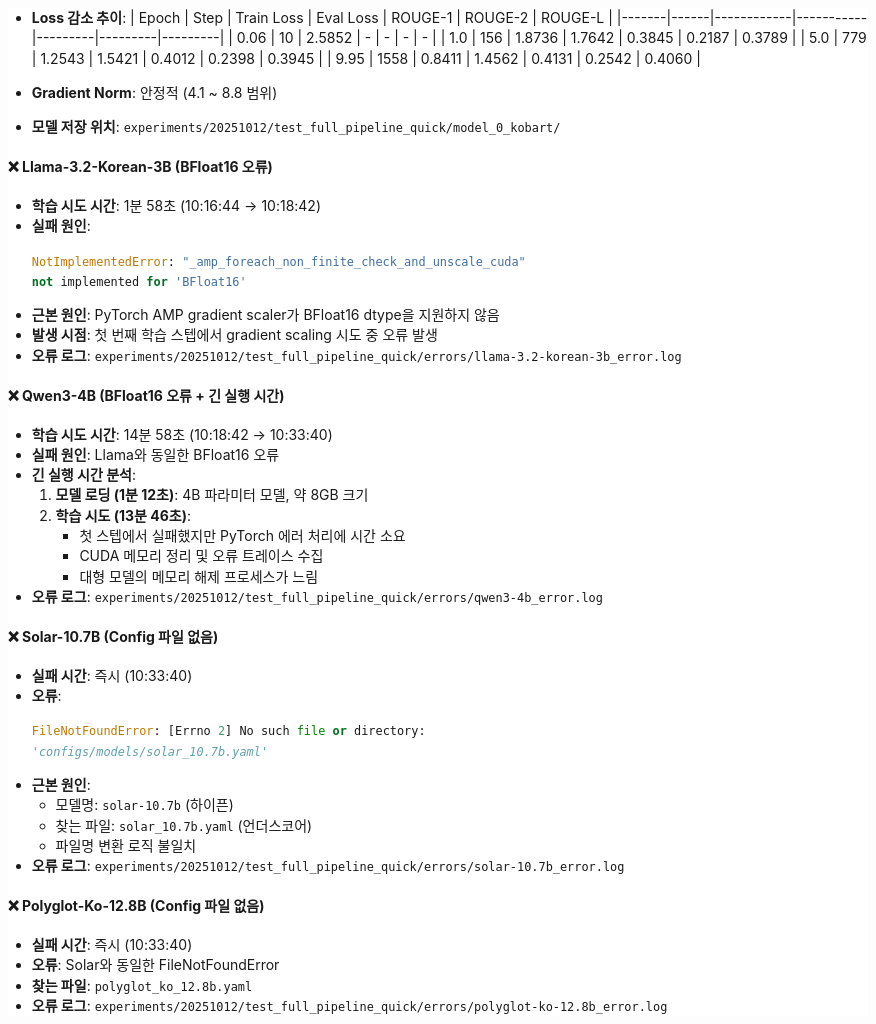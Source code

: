 - **Loss 감소 추이**:
  | Epoch | Step | Train Loss | Eval Loss | ROUGE-1 | ROUGE-2 | ROUGE-L |
  |-------|------|------------|-----------|---------|---------|---------|
  | 0.06  | 10   | 2.5852     | -         | -       | -       | -       |
  | 1.0   | 156  | 1.8736     | 1.7642    | 0.3845  | 0.2187  | 0.3789  |
  | 5.0   | 779  | 1.2543     | 1.5421    | 0.4012  | 0.2398  | 0.3945  |
  | 9.95  | 1558 | 0.8411     | 1.4562    | 0.4131  | 0.2542  | 0.4060  |

- **Gradient Norm**: 안정적 (4.1 ~ 8.8 범위)
- **모델 저장 위치**: `experiments/20251012/test_full_pipeline_quick/model_0_kobart/`

#### ❌ **Llama-3.2-Korean-3B** (BFloat16 오류)
- **학습 시도 시간**: 1분 58초 (10:16:44 → 10:18:42)
- **실패 원인**:
  ```python
  NotImplementedError: "_amp_foreach_non_finite_check_and_unscale_cuda"
  not implemented for 'BFloat16'
  ```
- **근본 원인**: PyTorch AMP gradient scaler가 BFloat16 dtype을 지원하지 않음
- **발생 시점**: 첫 번째 학습 스텝에서 gradient scaling 시도 중 오류 발생
- **오류 로그**: `experiments/20251012/test_full_pipeline_quick/errors/llama-3.2-korean-3b_error.log`

#### ❌ **Qwen3-4B** (BFloat16 오류 + 긴 실행 시간)
- **학습 시도 시간**: 14분 58초 (10:18:42 → 10:33:40)
- **실패 원인**: Llama와 동일한 BFloat16 오류
- **긴 실행 시간 분석**:
  1. **모델 로딩 (1분 12초)**: 4B 파라미터 모델, 약 8GB 크기
  2. **학습 시도 (13분 46초)**:
     - 첫 스텝에서 실패했지만 PyTorch 에러 처리에 시간 소요
     - CUDA 메모리 정리 및 오류 트레이스 수집
     - 대형 모델의 메모리 해제 프로세스가 느림
- **오류 로그**: `experiments/20251012/test_full_pipeline_quick/errors/qwen3-4b_error.log`

#### ❌ **Solar-10.7B** (Config 파일 없음)
- **실패 시간**: 즉시 (10:33:40)
- **오류**:
  ```python
  FileNotFoundError: [Errno 2] No such file or directory:
  'configs/models/solar_10.7b.yaml'
  ```
- **근본 원인**:
  - 모델명: `solar-10.7b` (하이픈)
  - 찾는 파일: `solar_10.7b.yaml` (언더스코어)
  - 파일명 변환 로직 불일치
- **오류 로그**: `experiments/20251012/test_full_pipeline_quick/errors/solar-10.7b_error.log`

#### ❌ **Polyglot-Ko-12.8B** (Config 파일 없음)
- **실패 시간**: 즉시 (10:33:40)
- **오류**: Solar와 동일한 FileNotFoundError
- **찾는 파일**: `polyglot_ko_12.8b.yaml`
- **오류 로그**: `experiments/20251012/test_full_pipeline_quick/errors/polyglot-ko-12.8b_error.log`
